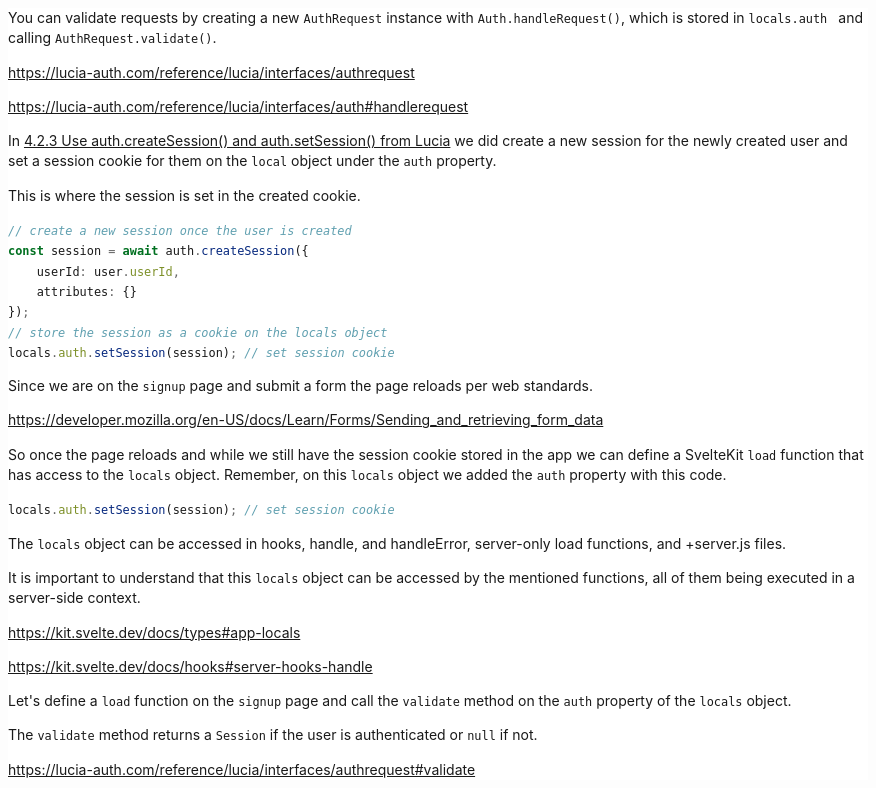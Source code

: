 You can validate requests by creating a new `AuthRequest` instance with `Auth.handleRequest()`, which is stored in `locals.auth ` and calling `AuthRequest.validate()`.

<a href="https://lucia-auth.com/reference/lucia/interfaces/authrequest" target="_blank">https://lucia-auth.com/reference/lucia/interfaces/authrequest</a>

<a href="https://lucia-auth.com/reference/lucia/interfaces/auth#handlerequest" target="_blank">https://lucia-auth.com/reference/lucia/interfaces/auth#handlerequest</a>

In <a href="https://github.com/robots4life/luscious-lucia#423-use-authcreatesession-and-authsetsession-from-lucia" target="_blank">4.2.3 Use auth.createSession() and auth.setSession() from Lucia</a> we did create a new session for the newly created user and set a session cookie for them on the `local` object under the `auth` property.

This is where the session is set in the created cookie.

```ts
// create a new session once the user is created
const session = await auth.createSession({
	userId: user.userId,
	attributes: {}
});
// store the session as a cookie on the locals object
locals.auth.setSession(session); // set session cookie
```

Since we are on the `signup` page and submit a form the page reloads per web standards.

<a href="https://developer.mozilla.org/en-US/docs/Learn/Forms/Sending_and_retrieving_form_data" target="_blank">https://developer.mozilla.org/en-US/docs/Learn/Forms/Sending_and_retrieving_form_data</a>

So once the page reloads and while we still have the session cookie stored in the app we can define a SvelteKit `load` function that has access to the `locals` object. Remember, on this `locals` object we added the `auth` property with this code.

```ts
locals.auth.setSession(session); // set session cookie
```

The `locals` object can be accessed in hooks, handle, and handleError, server-only load functions, and +server.js files.

It is important to understand that this `locals` object can be accessed by the mentioned functions, all of them being executed in a server-side context.

<a href="https://kit.svelte.dev/docs/types#app-locals" target="_blank">https://kit.svelte.dev/docs/types#app-locals</a>

<a href="https://kit.svelte.dev/docs/hooks#server-hooks-handle" target="_blank">https://kit.svelte.dev/docs/hooks#server-hooks-handle</a>

Let's define a `load` function on the `signup` page and call the `validate` method on the `auth` property of the `locals` object.

The `validate` method returns a `Session` if the user is authenticated or `null` if not.

<a href="https://lucia-auth.com/reference/lucia/interfaces/authrequest#validate" target="_blank">https://lucia-auth.com/reference/lucia/interfaces/authrequest#validate</a>
